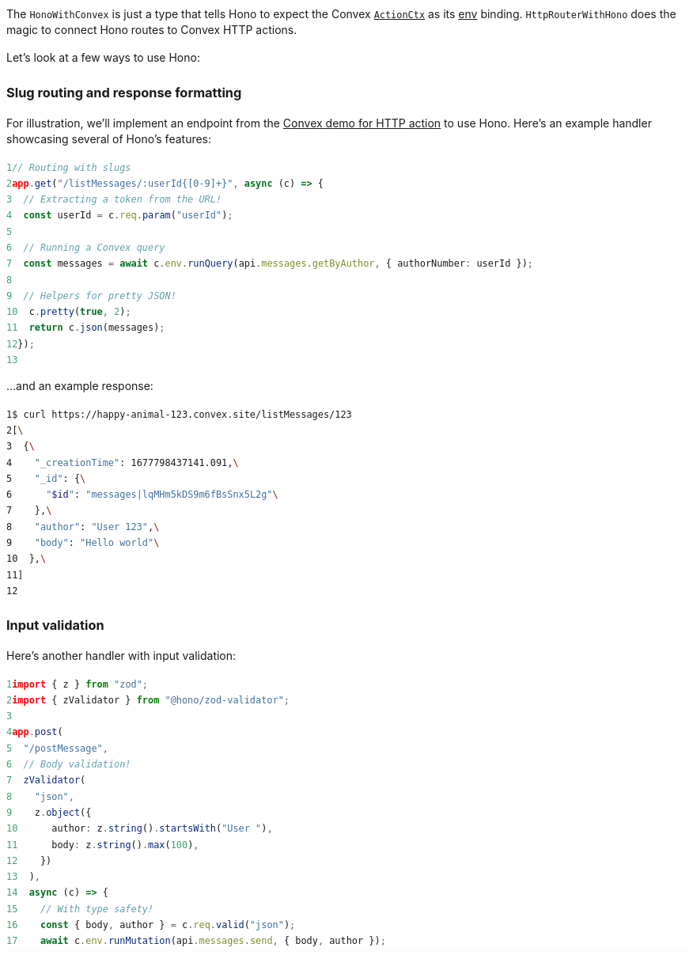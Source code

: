 The `HonoWithConvex` is just a type that tells Hono to expect the Convex [`ActionCtx`](https://docs.convex.dev/generated-api/server#actionctx) as its [env](https://hono.dev/api/context#env) binding. `HttpRouterWithHono` does the magic to connect Hono routes to Convex HTTP actions.

Let’s look at a few ways to use Hono:

### Slug routing and response formatting

For illustration, we’ll implement an endpoint from the [Convex demo for HTTP action](https://github.com/get-convex/convex-demos/tree/main/http) to use Hono. Here’s an example handler showcasing several of Hono’s features:

```ts
1// Routing with slugs
2app.get("/listMessages/:userId{[0-9]+}", async (c) => {
3  // Extracting a token from the URL!
4  const userId = c.req.param("userId");
5
6  // Running a Convex query
7  const messages = await c.env.runQuery(api.messages.getByAuthor, { authorNumber: userId });
8
9  // Helpers for pretty JSON!
10  c.pretty(true, 2);
11  return c.json(messages);
12});
13
```

…and an example response:

```bash
1$ curl https://happy-animal-123.convex.site/listMessages/123
2[\
3  {\
4    "_creationTime": 1677798437141.091,\
5    "_id": {\
6      "$id": "messages|lqMHm5kDS9m6fBsSnx5L2g"\
7    },\
8    "author": "User 123",\
9    "body": "Hello world"\
10  },\
11]
12
```

### Input validation

Here’s another handler with input validation:

```typescript
1import { z } from "zod";
2import { zValidator } from "@hono/zod-validator";
3
4app.post(
5  "/postMessage",
6  // Body validation!
7  zValidator(
8    "json",
9    z.object({
10      author: z.string().startsWith("User "),
11      body: z.string().max(100),
12    })
13  ),
14  async (c) => {
15    // With type safety!
16    const { body, author } = c.req.valid("json");
17    await c.env.runMutation(api.messages.send, { body, author });
```